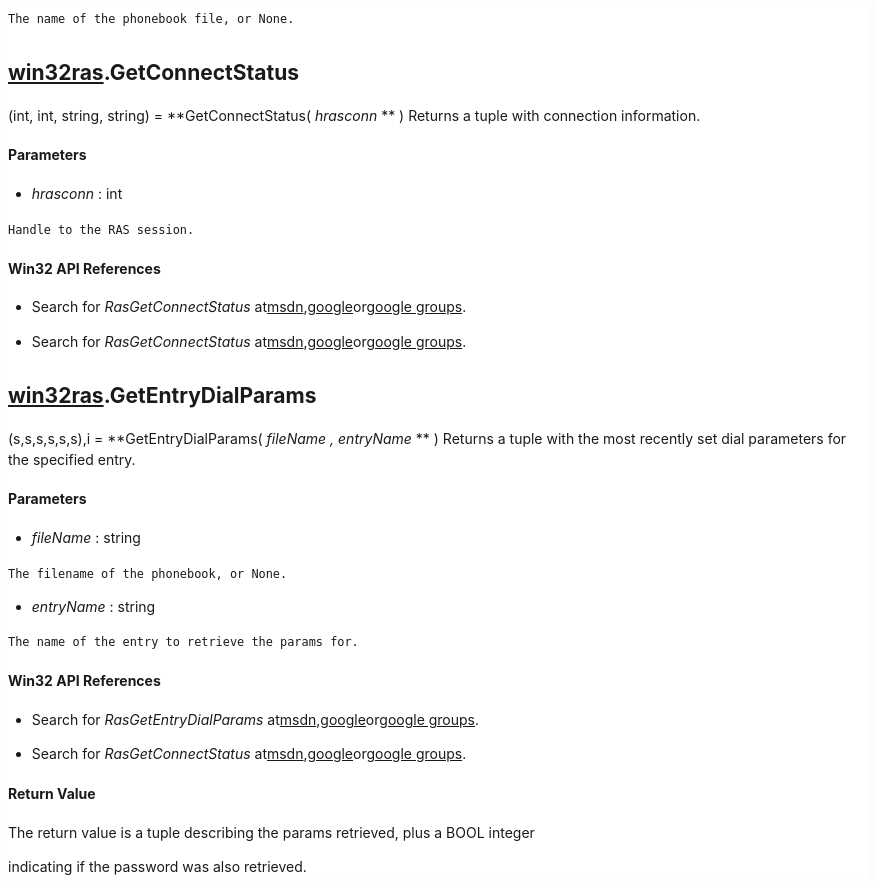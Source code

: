     The name of the phonebook file, or None.

## [win32ras](README.md#win32ras).GetConnectStatus

(int, int, string, string) = **GetConnectStatus( *hrasconn* ** )
Returns a tuple with connection information.

#### Parameters


  -  *hrasconn* : int

    Handle to the RAS session.

#### Win32 API References


  - Search for *RasGetConnectStatus* at[msdn](README.md#http://search.msdn.microsoft.com/search/results.aspx?view=msdn&query=RasGetConnectStatus),[google](README.md#http://www.google.com/search?q=RasGetConnectStatus)or[google groups](README.md#http://groups.google.com/groups?q=RasGetConnectStatus).

  - Search for *RasGetConnectStatus* at[msdn](README.md#http://search.msdn.microsoft.com/search/results.aspx?view=msdn&query=RasGetConnectStatus),[google](README.md#http://www.google.com/search?q=RasGetConnectStatus)or[google groups](README.md#http://groups.google.com/groups?q=RasGetConnectStatus).

## [win32ras](README.md#win32ras).GetEntryDialParams

(s,s,s,s,s,s),i = **GetEntryDialParams( *fileName*  *, entryName* ** )
Returns a tuple with the most recently set dial parameters for the specified entry.

#### Parameters


  -  *fileName* : string

    The filename of the phonebook, or None.

  -  *entryName* : string

    The name of the entry to retrieve the params for.

#### Win32 API References


  - Search for *RasGetEntryDialParams* at[msdn](README.md#http://search.msdn.microsoft.com/search/results.aspx?view=msdn&query=RasGetEntryDialParams),[google](README.md#http://www.google.com/search?q=RasGetEntryDialParams)or[google groups](README.md#http://groups.google.com/groups?q=RasGetEntryDialParams).

  - Search for *RasGetConnectStatus* at[msdn](README.md#http://search.msdn.microsoft.com/search/results.aspx?view=msdn&query=RasGetConnectStatus),[google](README.md#http://www.google.com/search?q=RasGetConnectStatus)or[google groups](README.md#http://groups.google.com/groups?q=RasGetConnectStatus).

#### Return Value
The return value is a tuple describing the params retrieved, plus a BOOL integer 

indicating if the password was also retrieved.
